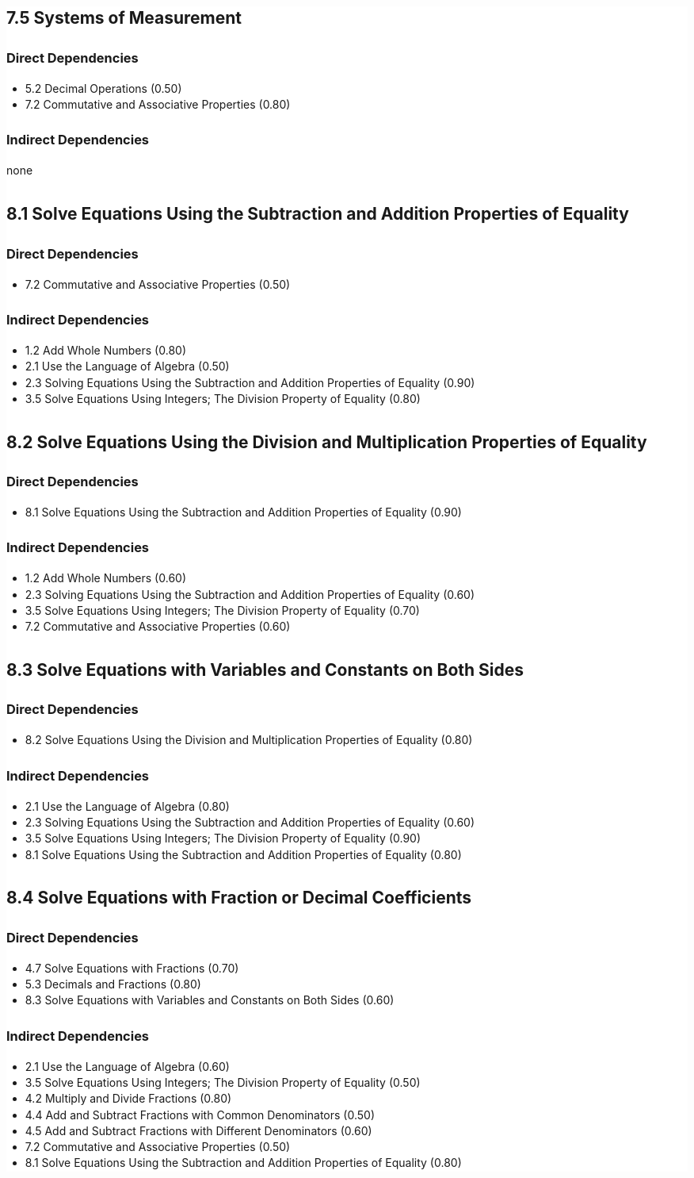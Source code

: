 
## 7.5 Systems of Measurement
### Direct Dependencies
  - 5.2 Decimal Operations (0.50)
  - 7.2 Commutative and Associative Properties (0.80)
### Indirect Dependencies
none
## 8.1 Solve Equations Using the Subtraction and Addition Properties of Equality
### Direct Dependencies
  - 7.2 Commutative and Associative Properties (0.50)
### Indirect Dependencies
  - 1.2 Add Whole Numbers (0.80)
  - 2.1 Use the Language of Algebra (0.50)
  - 2.3 Solving Equations Using the Subtraction and Addition Properties of Equality (0.90)
  - 3.5 Solve Equations Using Integers; The Division Property of Equality (0.80)


## 8.2 Solve Equations Using the Division and Multiplication Properties of Equality
### Direct Dependencies
  - 8.1 Solve Equations Using the Subtraction and Addition Properties of Equality (0.90)
### Indirect Dependencies
  - 1.2 Add Whole Numbers (0.60)
  - 2.3 Solving Equations Using the Subtraction and Addition Properties of Equality (0.60)
  - 3.5 Solve Equations Using Integers; The Division Property of Equality (0.70)
  - 7.2 Commutative and Associative Properties (0.60)


## 8.3 Solve Equations with Variables and Constants on Both Sides
### Direct Dependencies
  - 8.2 Solve Equations Using the Division and Multiplication Properties of Equality (0.80)
### Indirect Dependencies
  - 2.1 Use the Language of Algebra (0.80)
  - 2.3 Solving Equations Using the Subtraction and Addition Properties of Equality (0.60)
  - 3.5 Solve Equations Using Integers; The Division Property of Equality (0.90)
  - 8.1 Solve Equations Using the Subtraction and Addition Properties of Equality (0.80)


## 8.4 Solve Equations with Fraction or Decimal Coefficients
### Direct Dependencies
  - 4.7 Solve Equations with Fractions (0.70)
  - 5.3 Decimals and Fractions (0.80)
  - 8.3 Solve Equations with Variables and Constants on Both Sides (0.60)
### Indirect Dependencies
  - 2.1 Use the Language of Algebra (0.60)
  - 3.5 Solve Equations Using Integers; The Division Property of Equality (0.50)
  - 4.2 Multiply and Divide Fractions (0.80)
  - 4.4 Add and Subtract Fractions with Common Denominators (0.50)
  - 4.5 Add and Subtract Fractions with Different Denominators (0.60)
  - 7.2 Commutative and Associative Properties (0.50)
  - 8.1 Solve Equations Using the Subtraction and Addition Properties of Equality (0.80)
